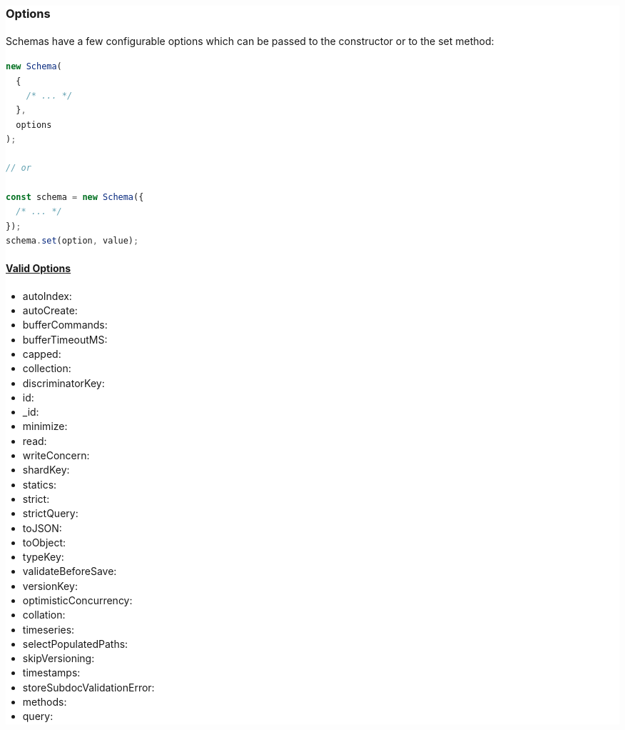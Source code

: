 ### Options

Schemas have a few configurable options which can be passed to the constructor or to the set method:

```js
new Schema(
  {
    /* ... */
  },
  options
);

// or

const schema = new Schema({
  /* ... */
});
schema.set(option, value);
```

#### [Valid Options](https://mongoosejs.com/docs/guide.html#options)

- autoIndex:
- autoCreate:
- bufferCommands:
- bufferTimeoutMS:
- capped:
- collection:
- discriminatorKey:
- id:
- \_id:
- minimize:
- read:
- writeConcern:
- shardKey:
- statics:
- strict:
- strictQuery:
- toJSON:
- toObject:
- typeKey:
- validateBeforeSave:
- versionKey:
- optimisticConcurrency:
- collation:
- timeseries:
- selectPopulatedPaths:
- skipVersioning:
- timestamps:
- storeSubdocValidationError:
- methods:
- query:
